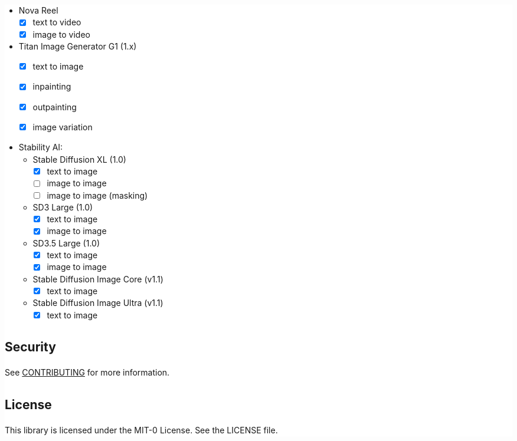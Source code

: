   - Nova Reel
    - [X] text to video
    - [X] image to video

  - Titan Image Generator G1 (1.x)
    - [X] text to image
    - [X] inpainting
    - [X] outpainting
    - [X] image variation

  
- Stability AI:
  - Stable Diffusion XL (1.0)
    - [X] text to image
    - [ ] image to image
    - [ ] image to image (masking)
  - SD3 Large (1.0)
    - [X] text to image
    - [X] image to image
  - SD3.5 Large (1.0)
    - [X] text to image
    - [X] image to image
  - Stable Diffusion Image Core (v1.1)
    - [X] text to image
  - Stable Diffusion Image Ultra (v1.1)
    - [X] text to image

## Security

See [CONTRIBUTING](CONTRIBUTING.md#security-issue-notifications) for more information.

## License

This library is licensed under the MIT-0 License. See the LICENSE file.

